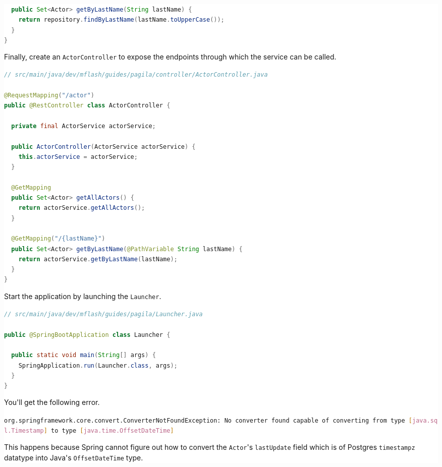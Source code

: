 ```java
  public Set<Actor> getByLastName(String lastName) {
    return repository.findByLastName(lastName.toUpperCase());
  }
}
```

Finally, create an `ActorController` to expose the endpoints through which the service can be called.

```java
// src/main/java/dev/mflash/guides/pagila/controller/ActorController.java

@RequestMapping("/actor")
public @RestController class ActorController {

  private final ActorService actorService;

  public ActorController(ActorService actorService) {
    this.actorService = actorService;
  }

  @GetMapping
  public Set<Actor> getAllActors() {
    return actorService.getAllActors();
  }

  @GetMapping("/{lastName}")
  public Set<Actor> getByLastName(@PathVariable String lastName) {
    return actorService.getByLastName(lastName);
  }
}
```

Start the application by launching the `Launcher`.

```java
// src/main/java/dev/mflash/guides/pagila/Launcher.java

public @SpringBootApplication class Launcher {

  public static void main(String[] args) {
    SpringApplication.run(Launcher.class, args);
  }
}
```

You'll get the following error.

```sh
org.springframework.core.convert.ConverterNotFoundException: No converter found capable of converting from type [java.sql.Timestamp] to type [java.time.OffsetDateTime]
```

This happens because Spring cannot figure out how to convert the `Actor`'s `lastUpdate` field which is of Postgres `timestampz` datatype into Java's `OffsetDateTime` type.
